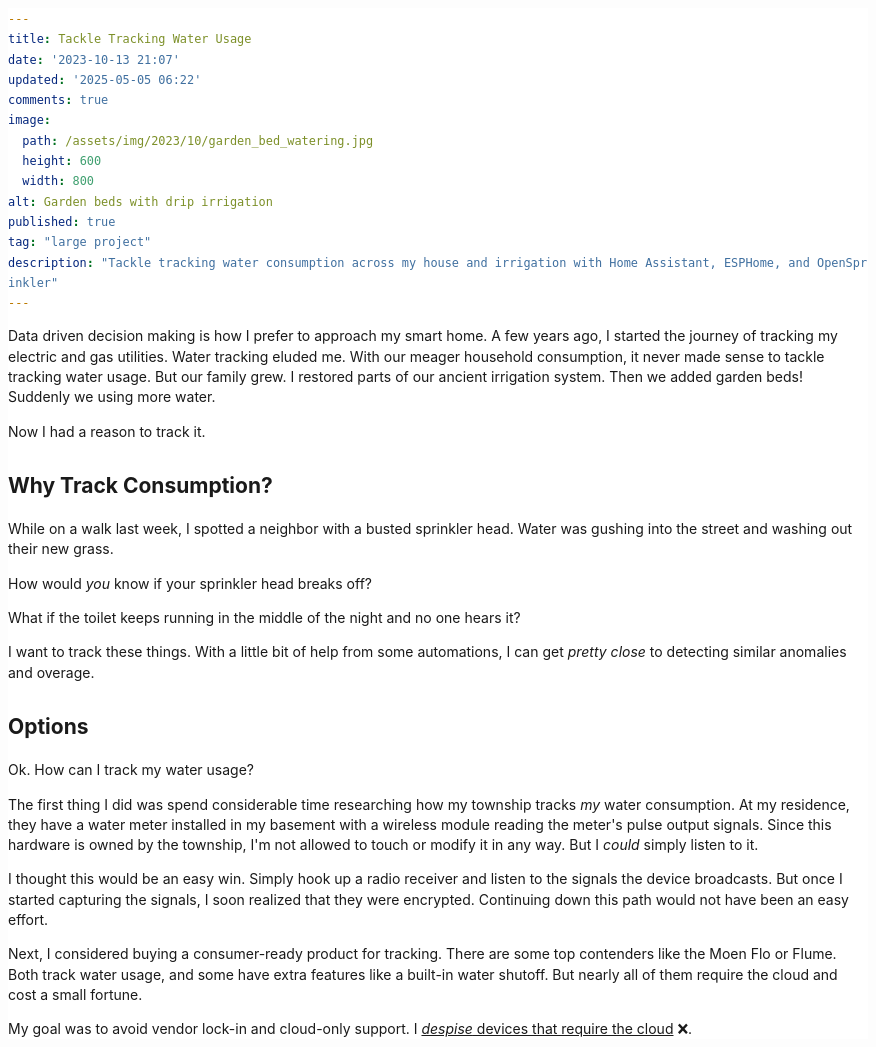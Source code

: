 ```yaml
---
title: Tackle Tracking Water Usage
date: '2023-10-13 21:07'
updated: '2025-05-05 06:22'
comments: true
image:
  path: /assets/img/2023/10/garden_bed_watering.jpg
  height: 600
  width: 800
alt: Garden beds with drip irrigation
published: true
tag: "large project"
description: "Tackle tracking water consumption across my house and irrigation with Home Assistant, ESPHome, and OpenSprinkler"
---
```


Data driven decision making is how I prefer to approach my smart home. A few years ago, I started the journey of tracking my electric and gas utilities. Water tracking eluded me. With our meager household consumption, it never made sense to tackle tracking water usage. But our family grew. I restored parts of our ancient irrigation system. Then we added garden beds! Suddenly we using more water. 

Now I had a reason to track it.

## Why Track Consumption?

While on a walk last week, I spotted a neighbor with a busted sprinkler head. Water was gushing into the street and washing out their new grass. 

How would _you_ know if your sprinkler head breaks off?

What if the toilet keeps running in the middle of the night and no one hears it?

I want to track these things. With a little bit of help from some automations, I can get _pretty close_ to detecting similar anomalies and overage. 

## Options

Ok. How can I track my water usage?

The first thing I did was spend considerable time researching how my township tracks _my_ water consumption. At my residence, they have a water meter installed in my basement with a wireless module reading the meter's pulse output signals. Since this hardware is owned by the township, I'm not allowed to touch or modify it in any way. But I _could_ simply listen to it. 

I thought this would be an easy win. Simply hook up a radio receiver and listen to the signals the device broadcasts. But once I started capturing the signals, I soon realized that they were encrypted. Continuing down this path would not have been an easy effort. 

Next, I considered buying a consumer-ready product for tracking. There are some top contenders like the Moen Flo or Flume. Both track water usage, and some have extra features like a built-in water shutoff. But nearly all of them require the cloud and cost a small fortune.

My goal was to avoid vendor lock-in and cloud-only support. I [_despise_ devices that require the cloud](/blog/2019/05/trading-nest-for-tensorflow/) ❌.
